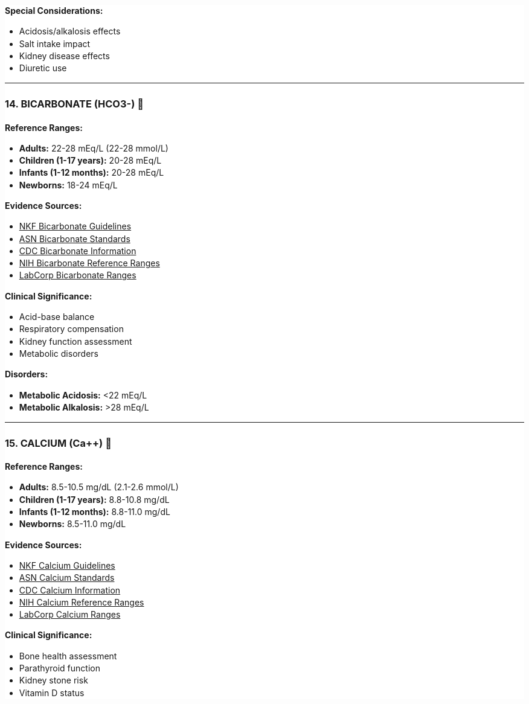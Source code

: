 **Special Considerations:**
- Acidosis/alkalosis effects
- Salt intake impact
- Kidney disease effects
- Diuretic use

---

### 14. **BICARBONATE (HCO3-)** 🫧

**Reference Ranges:**
- **Adults:** 22-28 mEq/L (22-28 mmol/L)
- **Children (1-17 years):** 20-28 mEq/L
- **Infants (1-12 months):** 20-28 mEq/L
- **Newborns:** 18-24 mEq/L

**Evidence Sources:**
- [NKF Bicarbonate Guidelines](https://www.kidney.org/professionals/kdoqi/guidelines_ckd)
- [ASN Bicarbonate Standards](https://www.asn-online.org/education/kidneyweek/2024/)
- [CDC Bicarbonate Information](https://www.cdc.gov/salt/)
- [NIH Bicarbonate Reference Ranges](https://www.niddk.nih.gov/health-information/kidney-disease)
- [LabCorp Bicarbonate Ranges](https://www.labcorp.com/tests/001433/bicarbonate)

**Clinical Significance:**
- Acid-base balance
- Respiratory compensation
- Kidney function assessment
- Metabolic disorders

**Disorders:**
- **Metabolic Acidosis:** <22 mEq/L
- **Metabolic Alkalosis:** >28 mEq/L

---

### 15. **CALCIUM (Ca++)** 🦴

**Reference Ranges:**
- **Adults:** 8.5-10.5 mg/dL (2.1-2.6 mmol/L)
- **Children (1-17 years):** 8.8-10.8 mg/dL
- **Infants (1-12 months):** 8.8-11.0 mg/dL
- **Newborns:** 8.5-11.0 mg/dL

**Evidence Sources:**
- [NKF Calcium Guidelines](https://www.kidney.org/professionals/kdoqi/guidelines_ckd)
- [ASN Calcium Standards](https://www.asn-online.org/education/kidneyweek/2024/)
- [CDC Calcium Information](https://www.cdc.gov/nutritionreport/)
- [NIH Calcium Reference Ranges](https://www.niddk.nih.gov/health-information/kidney-disease)
- [LabCorp Calcium Ranges](https://www.labcorp.com/tests/001434/calcium)

**Clinical Significance:**
- Bone health assessment
- Parathyroid function
- Kidney stone risk
- Vitamin D status
